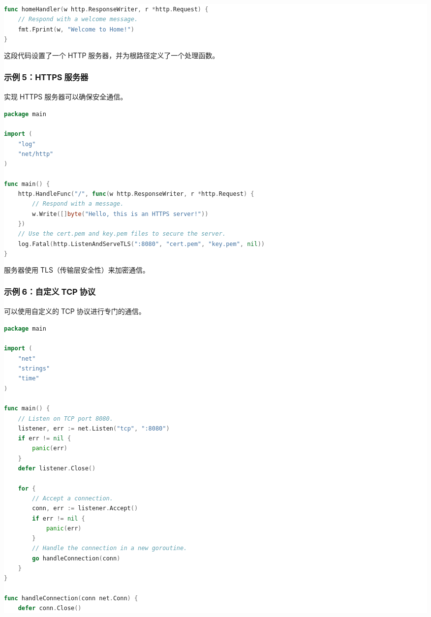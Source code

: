 ```go
func homeHandler(w http.ResponseWriter, r *http.Request) {
	// Respond with a welcome message.
	fmt.Fprint(w, "Welcome to Home!")
}
```

这段代码设置了一个 HTTP 服务器，并为根路径定义了一个处理函数。

### 示例 5：HTTPS 服务器

实现 HTTPS 服务器可以确保安全通信。

```go
package main

import (
	"log"
	"net/http"
)

func main() {
	http.HandleFunc("/", func(w http.ResponseWriter, r *http.Request) {
		// Respond with a message.
		w.Write([]byte("Hello, this is an HTTPS server!"))
	})
	// Use the cert.pem and key.pem files to secure the server.
	log.Fatal(http.ListenAndServeTLS(":8080", "cert.pem", "key.pem", nil))
}
```

服务器使用 TLS（传输层安全性）来加密通信。

### 示例 6：自定义 TCP 协议

可以使用自定义的 TCP 协议进行专门的通信。

```go
package main

import (
	"net"
	"strings"
	"time"
)

func main() {
	// Listen on TCP port 8080.
	listener, err := net.Listen("tcp", ":8080")
	if err != nil {
		panic(err)
	}
	defer listener.Close()

	for {
		// Accept a connection.
		conn, err := listener.Accept()
		if err != nil {
			panic(err)
		}
		// Handle the connection in a new goroutine.
		go handleConnection(conn)
	}
}

func handleConnection(conn net.Conn) {
	defer conn.Close()
```